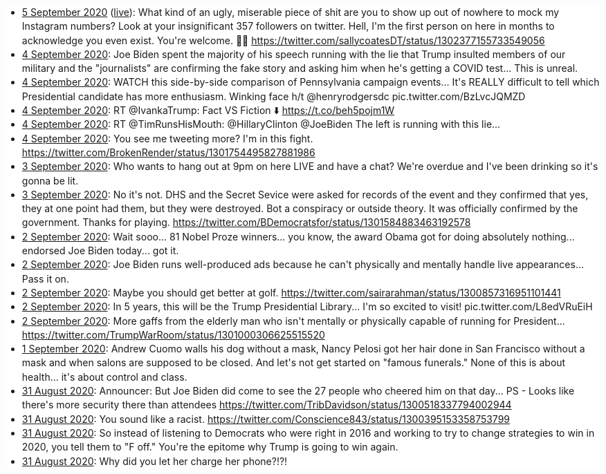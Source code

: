 * [ 5 September 2020](https://web.archive.org/web/20200905233642/https://twitter.com/TimRunsHisMouth/status/1302390139327590400) ([live](https://twitter.com/TimRunsHisMouth/status/1302388713129996288)): What kind of an ugly, miserable piece of shit are you to show up out of nowhere to mock my Instagram numbers?  Look at your insignificant 357 followers on twitter.  Hell, I'm the first person on here in months to acknowledge you even exist. You're welcome. 🤣😘  https://twitter.com/sallycoatesDT/status/1302377155733549056
* [ 4 September 2020](https://web.archive.org/web/20200904172756/https://twitter.com/TimRunsHisMouth/status/1301934999369920513): Joe Biden spent the majority of his speech running with the lie that Trump insulted members of our military and the "journalists" are confirming the fake story and asking him when he's getting a COVID test...   This is unreal.
* [ 4 September 2020](https://web.archive.org/web/20200904155026/https://twitter.com/TimRunsHisMouth/status/1301910441854226432): WATCH this side-by-side comparison of Pennsylvania campaign events...  It's REALLY difficult to tell which Presidential candidate has more enthusiasm. Winking face  h/t  @henryrodgersdc  pic.twitter.com/BzLvcJQMZD
* [ 4 September 2020](https://web.archive.org/web/20200904144255/https://twitter.com/TimRunsHisMouth/status/1301893510895931392): RT @IvankaTrump: Fact VS Fiction ⬇️ https://t.co/beh5pojm1W
* [ 4 September 2020](https://web.archive.org/web/20200904143114/https://twitter.com/TimRunsHisMouth/status/1301890570680401921): RT @TimRunsHisMouth: @HillaryClinton @JoeBiden The left is running with this lie...
* [ 4 September 2020](https://web.archive.org/web/20200904053214/https://twitter.com/TimRunsHisMouth/status/1301754775965511680): You see me tweeting more?  I'm in this fight. https://twitter.com/BrokenRender/status/1301754495827881986
* [ 3 September 2020](https://web.archive.org/web/20200903214121/https://twitter.com/TimRunsHisMouth/status/1301636321216270338): Who wants to hang out at 9pm on here LIVE and have a chat?  We're overdue and I've been drinking so it's gonna be lit.
* [ 3 September 2020](https://web.archive.org/web/20200903181958/https://twitter.com/TimRunsHisMouth/status/1301585521853050880): No it's not.  DHS and the Secret Sevice were asked for records of the event and they confirmed that yes, they at one point had them, but they were destroyed.  Bot a conspiracy or outside theory. It was officially confirmed by the government.  Thanks for playing. https://twitter.com/BDemocratsfor/status/1301584883463192578
* [ 2 September 2020](https://web.archive.org/web/20200902132711/https://twitter.com/TimRunsHisMouth/status/1301149445837512704): Wait sooo... 81 Nobel Proze winners... you know, the award Obama got for doing absolutely nothing... endorsed Joe Biden today... got it.
* [ 2 September 2020](https://web.archive.org/web/20200902045909/https://twitter.com/TimRunsHisMouth/status/1301021767637630976): Joe Biden runs well-produced ads because he can't physically and mentally handle live appearances... Pass it on.
* [ 2 September 2020](https://web.archive.org/web/20200902044414/https://twitter.com/TimRunsHisMouth/status/1301017972195176449): Maybe you should get better at golf. https://twitter.com/sairarahman/status/1300857316951101441
* [ 2 September 2020](https://web.archive.org/web/20200902042314/https://twitter.com/TimRunsHisMouth/status/1301012559676538881): In 5 years, this will be the Trump Presidential Library... I'm so excited to visit! pic.twitter.com/L8edVRuEiH
* [ 2 September 2020](https://web.archive.org/web/20200902034905/https://twitter.com/TimRunsHisMouth/status/1301004017070419969): More gaffs from the elderly man who isn't mentally or physically capable of running for President... https://twitter.com/TrumpWarRoom/status/1301000306625515520
* [ 1 September 2020](https://web.archive.org/web/20200901224255/https://twitter.com/TimRunsHisMouth/status/1300927073670881281): Andrew Cuomo walls his dog without a mask, Nancy Pelosi got her hair done in San Francisco without a mask and when salons are supposed to be closed.  And let's not get started on "famous funerals."  None of this is about health... it's about control and class.
* [31 August 2020](https://web.archive.org/web/20200831200123/https://twitter.com/TimRunsHisMouth/status/1300523977056583681): Announcer: But Joe Biden did come to see the 27 people who cheered him on that day...  PS -  Looks like there's more security there than attendees https://twitter.com/TribDavidson/status/1300518337794002944
* [31 August 2020](https://web.archive.org/web/20200831194652/https://twitter.com/TimRunsHisMouth/status/1300520291047792641): You sound like a racist. https://twitter.com/Conscience843/status/1300395153358753799
* [31 August 2020](https://web.archive.org/web/20200831190244/https://twitter.com/TimRunsHisMouth/status/1300509262012207106): So instead of listening to Democrats who were right in 2016 and working to try to change strategies to win in 2020, you tell them to "F off."  You're the epitome why Trump is going to win again.
* [31 August 2020](https://web.archive.org/web/20200831030821/https://twitter.com/TimRunsHisMouth/status/1300269015231799296): Why did you let her charge her phone?!?!
